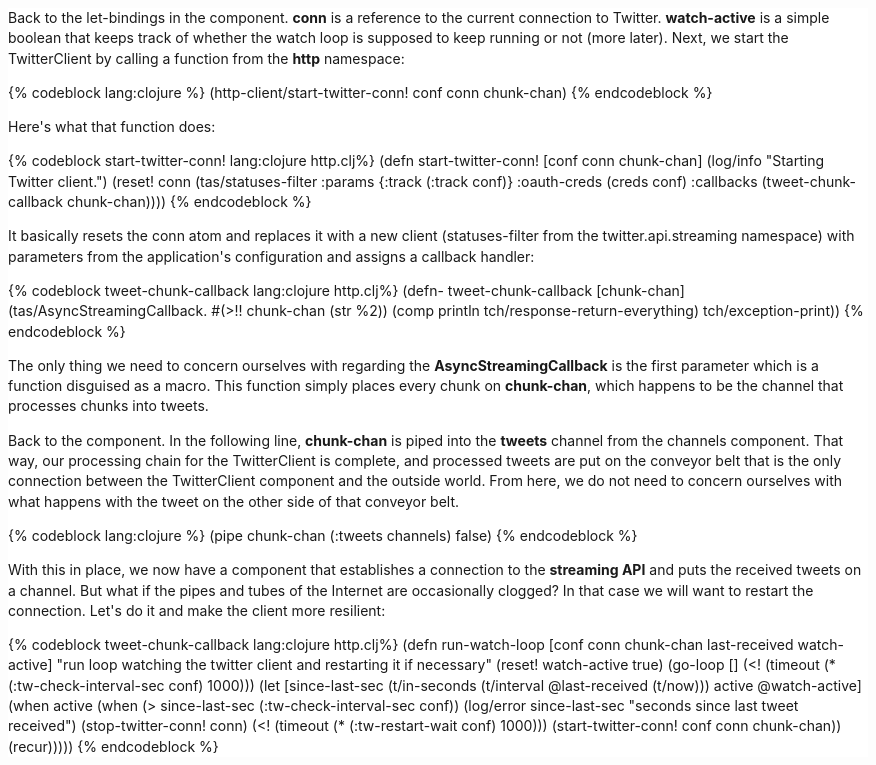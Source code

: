 Back to the let-bindings in the component. **conn** is a reference to the current connection to Twitter. **watch-active** is a simple boolean that keeps track of whether the watch loop is supposed to keep running or not (more later). Next, we start the TwitterClient by calling a function from the **http** namespace:

{% codeblock lang:clojure %}
(http-client/start-twitter-conn! conf conn chunk-chan)
{% endcodeblock %}

Here's what that function does:

{% codeblock start-twitter-conn! lang:clojure http.clj%}
(defn start-twitter-conn! [conf conn chunk-chan]
  (log/info "Starting Twitter client.")
  (reset! conn (tas/statuses-filter
                :params {:track (:track conf)}
                :oauth-creds (creds conf)
                :callbacks (tweet-chunk-callback chunk-chan))))
{% endcodeblock %}

It basically resets the conn atom and replaces it with a new client (statuses-filter from the twitter.api.streaming namespace) with parameters from the application's configuration and assigns a callback handler:

{% codeblock tweet-chunk-callback lang:clojure http.clj%}
(defn- tweet-chunk-callback [chunk-chan]
  (tas/AsyncStreamingCallback. #(>!! chunk-chan (str %2))
                               (comp println tch/response-return-everything)
                               tch/exception-print))
{% endcodeblock %}

The only thing we need to concern ourselves with regarding the **AsyncStreamingCallback** is the first parameter which is a function disguised as a macro. This function simply places every chunk on **chunk-chan**, which happens to be the channel that processes chunks into tweets.

Back to the component. In the following line, **chunk-chan** is piped into the **tweets** channel from the channels component. That way, our processing chain for the TwitterClient is complete, and processed tweets are put on the conveyor belt that is the only connection between the TwitterClient component and the outside world.  From here, we do not need to concern ourselves with what happens with the tweet on the other side of that conveyor belt.

{% codeblock lang:clojure %}
(pipe chunk-chan (:tweets channels) false)
{% endcodeblock %}

With this in place, we now have a component that establishes a connection to the **streaming API** and puts the received tweets on a channel. But what if the pipes and tubes of the Internet are occasionally clogged? In that case we will want to restart the connection. Let's do it and make the client more resilient:

{% codeblock tweet-chunk-callback lang:clojure http.clj%}
(defn run-watch-loop [conf conn chunk-chan last-received watch-active]
  "run loop watching the twitter client and restarting it if necessary"
  (reset! watch-active true)
  (go-loop [] (<! (timeout (* (:tw-check-interval-sec conf) 1000)))
           (let [since-last-sec (t/in-seconds (t/interval @last-received (t/now)))
                 active @watch-active]
             (when active
               (when (> since-last-sec (:tw-check-interval-sec conf))
                 (log/error since-last-sec "seconds since last tweet received")
                 (stop-twitter-conn! conn)
                 (<! (timeout (* (:tw-restart-wait conf) 1000)))
                 (start-twitter-conn! conf conn chunk-chan))
               (recur)))))
{% endcodeblock %}


[^1]: I only recently started with Clojure. It may be possible an also quite likely that there are better ways of doing things. If so, please let me know, I want to learn stuff.
[^2]: I don't know much about the exact mechanism at play, actual numbers or delivery guarantees. It anyhow doesn’t matter much for the purpose of this application. The interesting views focus on the most retweeted tweets. Now every retweet contains the original tweet under “retweeted_status”, with the current numbers such as retweet and favorite count for the moment in time it was retweeted. For popular ones, we thus receive the original tweet many, many times over. So even if we missed as much as half of all the tweets - which I consider unlikely - the popular tweets would only be updated less often. Worst case: retweet count is off by one or two. I can live with that. In reality, for the current selection of terms, reaching the limit also hardly ever happens. After all, 1% is still millions of tweets per day.
[^3]: **Atoms** are essential to Clojure’s **state model**. Essentially, you have this managed reference that is thread-safe. Whenever we dereference such an atom, we get the state of the world this very second. Then, when you pass the dereferenced value to other parts of the application, it still represents the immutable state of the world at that point in time. It cannot change. Next time I dereference that atom, I will get the new state of the world. Updates to atoms can only happen in transactions, meaning that no two can run at the same time. Thus, we won't have to chase crazy concurrency issues.
[^4]: After initial experimentation with a **[local volatile reference](http://dev.clojure.org/jira/browse/CLJ-1512)**, I decided in favor of a good old atom. The **volatile!** local reference trades off potential race conditions with speed. But there’s no performance issue when we process tweet chunks a few hundred times a second utmost, so why bother and introduce a new concept? Worth to keep in mind, though, when performance is an issue.
[^5]: For whatever reason, the changed behavior of the streaming API also entails that not all tweets are followed by a line break, only most of them. A tiny helper function inserts those missing linebreaks where they are missing between two tweets: ````(str/replace s #"\}\{" "}\r\n{"))````.
[^6]: I assume the **transient** collection is used for performance reasons.
[^7]: This wiring harness is kind of the interface of the component. All it provides, though, is a channel. However, what is put on that channel is not checked. Maybe a channel type that checks if a message validates against a schema - maybe provided by prismatic/schema – and if so, forwards the message and otherwise puts it on an error channel or calls an error function. That way, validation errors could be logged while valid messages would be processed as expected. That could actually happen in a filtering transducer. Such a transducer function would be free not only to check but also put mismatches on another channel or log an error.